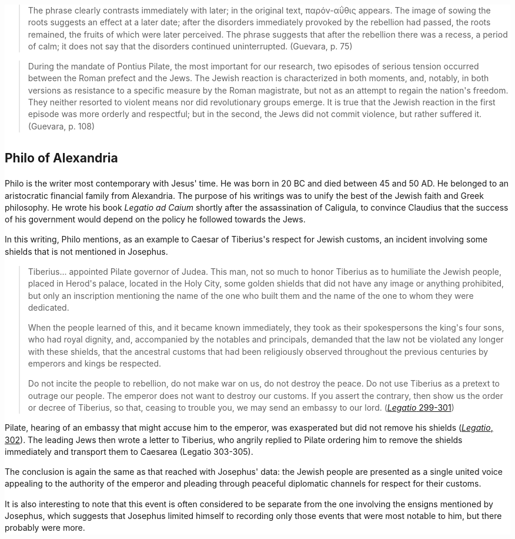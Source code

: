 > The phrase clearly contrasts immediately with later; in the original text, παρόν-αΰθις appears. The image of sowing the roots suggests an effect at a later date; after the disorders immediately provoked by the rebellion had passed, the roots remained, the fruits of which were later perceived. The phrase suggests that after the rebellion there was a recess, a period of calm; it does not say that the disorders continued uninterrupted. (Guevara, p. 75)

> During the mandate of Pontius Pilate, the most important for our research, two episodes of serious tension occurred between the Roman prefect and the Jews. The Jewish reaction is characterized in both moments, and, notably, in both versions as resistance to a specific measure by the Roman magistrate, but not as an attempt to regain the nation's freedom. They neither resorted to violent means nor did revolutionary groups emerge. It is true that the Jewish reaction in the first episode was more orderly and respectful; but in the second, the Jews did not commit violence, but rather suffered it. (Guevara, p. 108)

## Philo of Alexandria

Philo is the writer most contemporary with Jesus' time. He was born in 20 BC and died between 45 and 50 AD. He belonged to an aristocratic financial family from Alexandria. The purpose of his writings was to unify the best of the Jewish faith and Greek philosophy. He wrote his book _Legatio ad Caium_ shortly after the assassination of Caligula, to convince Claudius that the success of his government would depend on the policy he followed towards the Jews.

In this writing, Philo mentions, as an example to Caesar of Tiberius's respect for Jewish customs, an incident involving some shields that is not mentioned in Josephus.

> Tiberius... appointed Pilate governor of Judea. This man, not so much to honor Tiberius as to humiliate the Jewish people, placed in Herod's palace, located in the Holy City, some golden shields that did not have any image or anything prohibited, but only an inscription mentioning the name of the one who built them and the name of the one to whom they were dedicated.
>
> When the people learned of this, and it became known immediately, they took as their spokespersons the king's four sons, who had royal dignity, and, accompanied by the notables and principals, demanded that the law not be violated any longer with these shields, that the ancestral customs that had been religiously observed throughout the previous centuries by emperors and kings be respected.
>
> Do not incite the people to rebellion, do not make war on us, do not destroy the peace. Do not use Tiberius as a pretext to outrage our people. The emperor does not want to destroy our customs. If you assert the contrary, then show us the order or decree of Tiberius, so that, ceasing to trouble you, we may send an embassy to our lord. ([_Legatio_ 299-301](/en/book/Judaism/The_Works_Philo_of_Alexandria/On_the_Embassy_to_Gaius#v299))

Pilate, hearing of an embassy that might accuse him to the emperor, was exasperated but did not remove his shields ([_Legatio_, 302](/en/book/Judaism/The_Works_Philo_of_Alexandria/On_the_Embassy_to_Gaius#v302)). The leading Jews then wrote a letter to Tiberius, who angrily replied to Pilate ordering him to remove the shields immediately and transport them to Caesarea (Legatio 303-305).

The conclusion is again the same as that reached with Josephus' data: the Jewish people are presented as a single united voice appealing to the authority of the emperor and pleading through peaceful diplomatic channels for respect for their customs.

It is also interesting to note that this event is often considered to be separate from the one involving the ensigns mentioned by Josephus, which suggests that Josephus limited himself to recording only those events that were most notable to him, but there probably were more.
